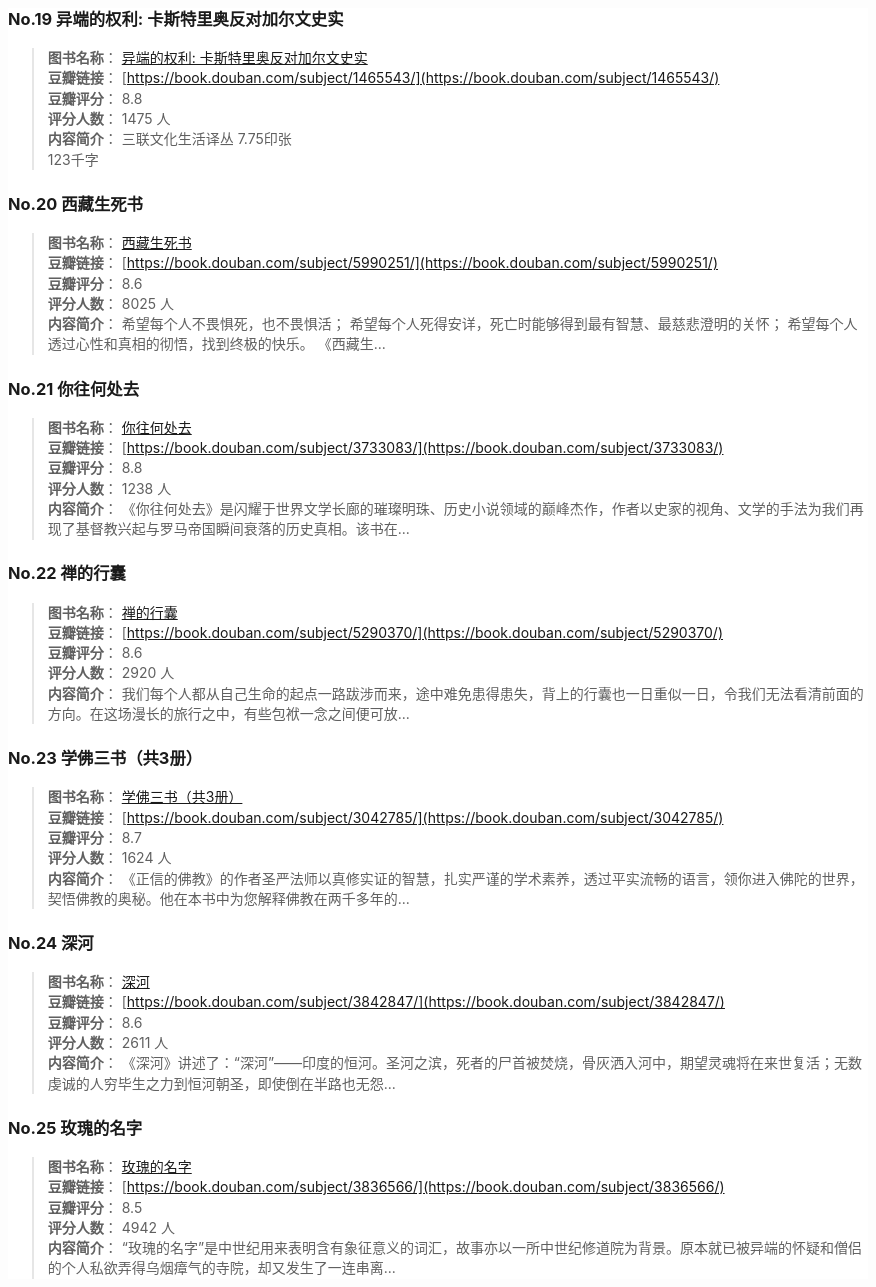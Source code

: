 ### No.19 异端的权利: 卡斯特里奥反对加尔文史实
 > **图书名称**： [异端的权利: 卡斯特里奥反对加尔文史实](https://book.douban.com/subject/1465543/)  
 > **豆瓣链接**： [https://book.douban.com/subject/1465543/](https://book.douban.com/subject/1465543/)  
 > **豆瓣评分**： 8.8  
 > **评分人数**： 1475 人  
 > **内容简介**： 三联文化生活译丛
7.75印张  
123千字  

### No.20 西藏生死书
 > **图书名称**： [西藏生死书](https://book.douban.com/subject/5990251/)  
 > **豆瓣链接**： [https://book.douban.com/subject/5990251/](https://book.douban.com/subject/5990251/)  
 > **豆瓣评分**： 8.6  
 > **评分人数**： 8025 人  
 > **内容简介**： 希望每个人不畏惧死，也不畏惧活；
希望每个人死得安详，死亡时能够得到最有智慧、最慈悲澄明的关怀；
希望每个人透过心性和真相的彻悟，找到终极的快乐。
《西藏生...  

### No.21 你往何处去
 > **图书名称**： [你往何处去](https://book.douban.com/subject/3733083/)  
 > **豆瓣链接**： [https://book.douban.com/subject/3733083/](https://book.douban.com/subject/3733083/)  
 > **豆瓣评分**： 8.8  
 > **评分人数**： 1238 人  
 > **内容简介**： 《你往何处去》是闪耀于世界文学长廊的璀璨明珠、历史小说领域的巅峰杰作，作者以史家的视角、文学的手法为我们再现了基督教兴起与罗马帝国瞬间衰落的历史真相。该书在...  

### No.22 禅的行囊
 > **图书名称**： [禅的行囊](https://book.douban.com/subject/5290370/)  
 > **豆瓣链接**： [https://book.douban.com/subject/5290370/](https://book.douban.com/subject/5290370/)  
 > **豆瓣评分**： 8.6  
 > **评分人数**： 2920 人  
 > **内容简介**： 我们每个人都从自己生命的起点一路跋涉而来，途中难免患得患失，背上的行囊也一日重似一日，令我们无法看清前面的方向。在这场漫长的旅行之中，有些包袱一念之间便可放...  

### No.23 学佛三书（共3册）
 > **图书名称**： [学佛三书（共3册）](https://book.douban.com/subject/3042785/)  
 > **豆瓣链接**： [https://book.douban.com/subject/3042785/](https://book.douban.com/subject/3042785/)  
 > **豆瓣评分**： 8.7  
 > **评分人数**： 1624 人  
 > **内容简介**： 《正信的佛教》的作者圣严法师以真修实证的智慧，扎实严谨的学术素养，透过平实流畅的语言，领你进入佛陀的世界，契悟佛教的奥秘。他在本书中为您解释佛教在两千多年的...  

### No.24 深河
 > **图书名称**： [深河](https://book.douban.com/subject/3842847/)  
 > **豆瓣链接**： [https://book.douban.com/subject/3842847/](https://book.douban.com/subject/3842847/)  
 > **豆瓣评分**： 8.6  
 > **评分人数**： 2611 人  
 > **内容简介**： 《深河》讲述了：“深河”——印度的恒河。圣河之滨，死者的尸首被焚烧，骨灰洒入河中，期望灵魂将在来世复活；无数虔诚的人穷毕生之力到恒河朝圣，即使倒在半路也无怨...  

### No.25 玫瑰的名字
 > **图书名称**： [玫瑰的名字](https://book.douban.com/subject/3836566/)  
 > **豆瓣链接**： [https://book.douban.com/subject/3836566/](https://book.douban.com/subject/3836566/)  
 > **豆瓣评分**： 8.5  
 > **评分人数**： 4942 人  
 > **内容简介**： “玫瑰的名字”是中世纪用来表明含有象征意义的词汇，故事亦以一所中世纪修道院为背景。原本就已被异端的怀疑和僧侣的个人私欲弄得乌烟瘴气的寺院，却又发生了一连串离...  
